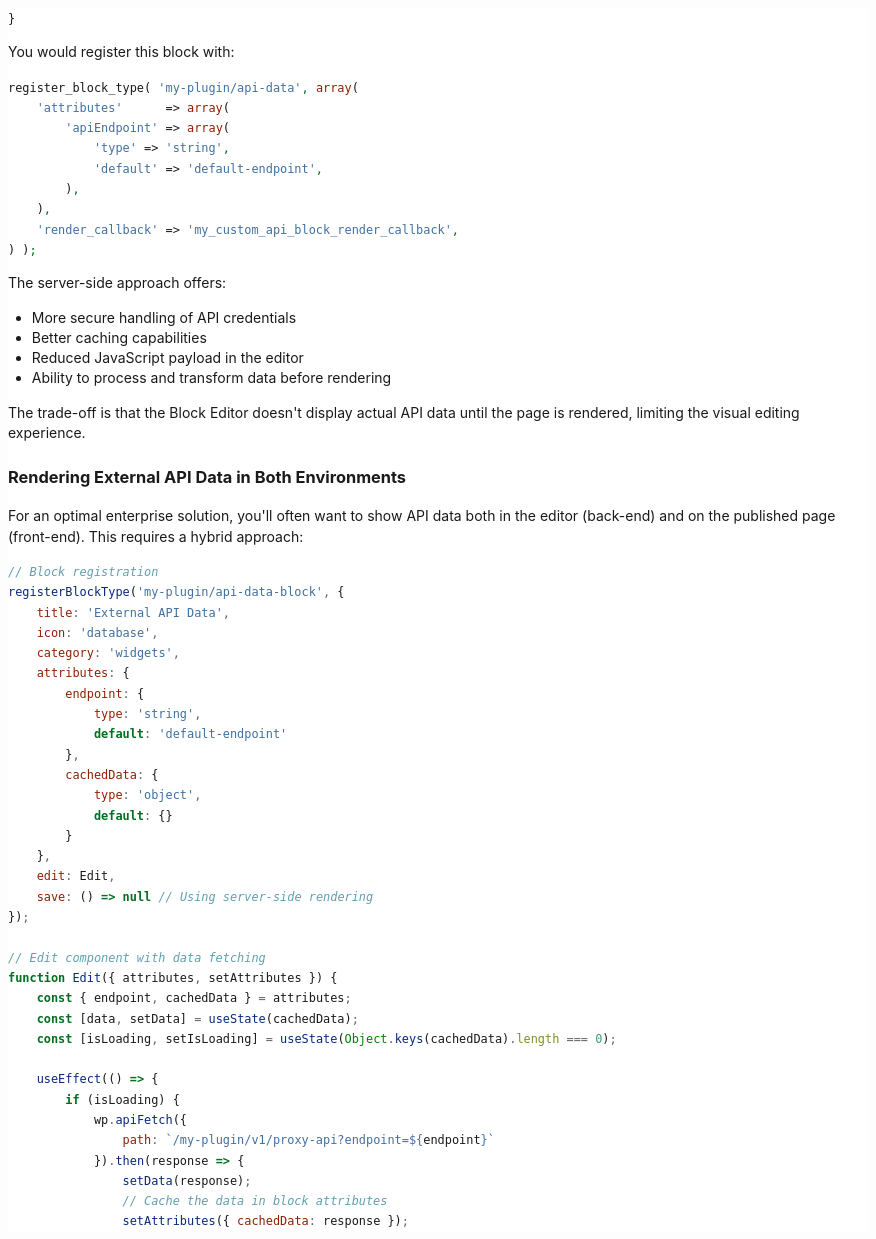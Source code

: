 ```php
}
```

You would register this block with:

```php
register_block_type( 'my-plugin/api-data', array(
    'attributes'      => array(
        'apiEndpoint' => array(
            'type' => 'string',
            'default' => 'default-endpoint',
        ),
    ),
    'render_callback' => 'my_custom_api_block_render_callback',
) );
```

The server-side approach offers:

- More secure handling of API credentials
- Better caching capabilities
- Reduced JavaScript payload in the editor
- Ability to process and transform data before rendering

The trade-off is that the Block Editor doesn't display actual API data until the page is rendered, limiting the visual editing experience.

### Rendering External API Data in Both Environments

For an optimal enterprise solution, you'll often want to show API data both in the editor (back-end) and on the published page (front-end). This requires a hybrid approach:

```javascript
// Block registration
registerBlockType('my-plugin/api-data-block', {
    title: 'External API Data',
    icon: 'database',
    category: 'widgets',
    attributes: {
        endpoint: {
            type: 'string',
            default: 'default-endpoint'
        },
        cachedData: {
            type: 'object',
            default: {}
        }
    },
    edit: Edit,
    save: () => null // Using server-side rendering
});

// Edit component with data fetching
function Edit({ attributes, setAttributes }) {
    const { endpoint, cachedData } = attributes;
    const [data, setData] = useState(cachedData);
    const [isLoading, setIsLoading] = useState(Object.keys(cachedData).length === 0);

    useEffect(() => {
        if (isLoading) {
            wp.apiFetch({
                path: `/my-plugin/v1/proxy-api?endpoint=${endpoint}`
            }).then(response => {
                setData(response);
                // Cache the data in block attributes
                setAttributes({ cachedData: response });
```

[^1]: http://raw.githubusercontent.com/jonathanbossenger/enterp
[^2]: https://kyraweb.ca/integrating-third-party-apis-into-wordpress-a-comprehensive-guide/
[^3]: https://www.reddit.com/r/Wordpress/comments/1doqxvh/reading_external_api_in_gutenberg/
[^4]: https://wordpress.com/plugins/wp-rest-api-authentication
[^5]: https://vipestudio.com/en/web-development-services/custom-gutenberg-blocks-development/
[^6]: https://rtcamp.com/handbook/developing-for-block-editor-and-site-editor/understanding-wordpress-block-api/
[^7]: https://css-tricks.com/rendering-external-api-data-in-wordpress-blocks-on-the-back-end/
[^8]: https://wordpress.org/plugins/wp-rest-api-authentication/
[^9]: https://www.bluent.net/blog/advanced-gutenberg-block-development-tutorial
[^10]: https://wpvip.com/blog/wordpress-block-data/
[^11]: https://wordpress.org/support/topic/api-call-in-custom-block/
[^12]: https://positiwise.com/blog/how-to-integrate-a-third-party-api-into-a-wordpress-website
[^13]: https://kinsta.com/blog/gutenberg-blocks/
[^14]: https://wpvip.com/reasons-love-wordpress-gutenberg-editor/
[^15]: https://gotchamobi.com/stream-articles/category/web-design/6918929/06/26/2023/rendering-external-api-data-in-wordpress-blocks-on-the-back-end-css-tricks/
[^16]: https://kinsta.com/blog/third-party-apis/
[^17]: https://developer.wordpress.org/block-editor/reference-guides/block-api/
[^18]: https://www.easywp.com/blog/wordpress-api-integration/
[^19]: https://stackoverflow.com/questions/39858009/how-to-fetch-and-display-data-from-external-api-in-wordpress
[^20]: https://melapress.com/wordpress-rest-api-security/
[^21]: https://www.codeable.io/developers/gutenberg/